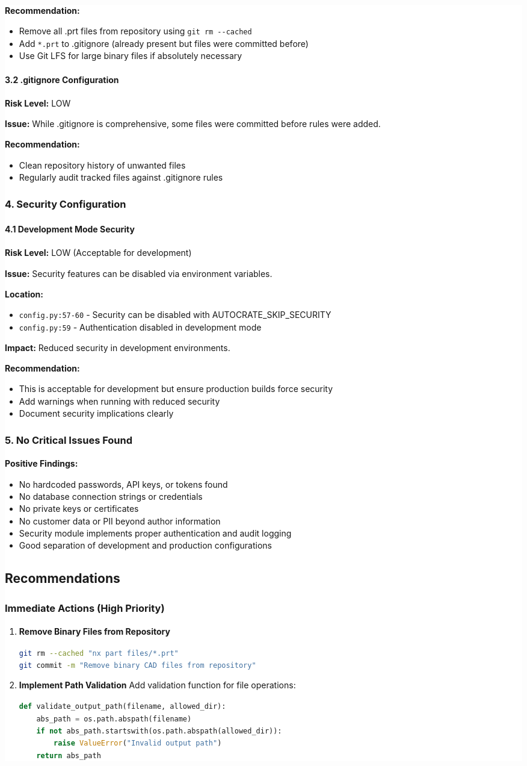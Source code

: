 **Recommendation:**
- Remove all .prt files from repository using `git rm --cached`
- Add `*.prt` to .gitignore (already present but files were committed before)
- Use Git LFS for large binary files if absolutely necessary

#### 3.2 .gitignore Configuration
**Risk Level:** LOW

**Issue:** While .gitignore is comprehensive, some files were committed before rules were added.

**Recommendation:**
- Clean repository history of unwanted files
- Regularly audit tracked files against .gitignore rules

### 4. Security Configuration

#### 4.1 Development Mode Security
**Risk Level:** LOW (Acceptable for development)

**Issue:** Security features can be disabled via environment variables.

**Location:**
- `config.py:57-60` - Security can be disabled with AUTOCRATE_SKIP_SECURITY
- `config.py:59` - Authentication disabled in development mode

**Impact:** Reduced security in development environments.

**Recommendation:**
- This is acceptable for development but ensure production builds force security
- Add warnings when running with reduced security
- Document security implications clearly

### 5. No Critical Issues Found

**Positive Findings:**
- No hardcoded passwords, API keys, or tokens found
- No database connection strings or credentials
- No private keys or certificates
- No customer data or PII beyond author information
- Security module implements proper authentication and audit logging
- Good separation of development and production configurations

## Recommendations

### Immediate Actions (High Priority)

1. **Remove Binary Files from Repository**
   ```bash
   git rm --cached "nx part files/*.prt"
   git commit -m "Remove binary CAD files from repository"
   ```

2. **Implement Path Validation**
   Add validation function for file operations:
   ```python
   def validate_output_path(filename, allowed_dir):
       abs_path = os.path.abspath(filename)
       if not abs_path.startswith(os.path.abspath(allowed_dir)):
           raise ValueError("Invalid output path")
       return abs_path
   ```
